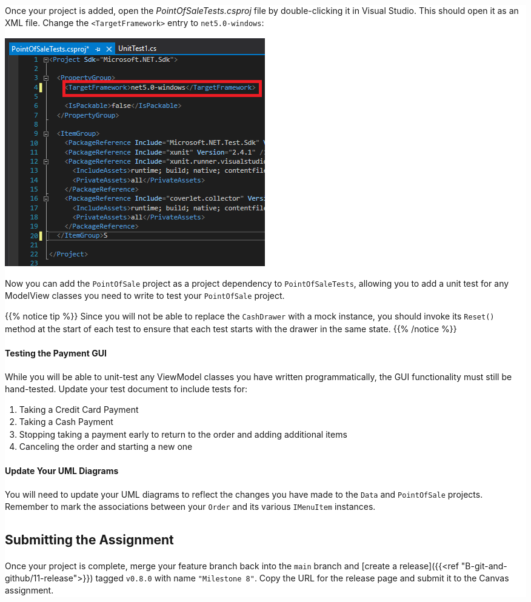 Once your project is added, open the _PointOfSaleTests.csproj_ file by double-clicking it in Visual Studio.  This should open it as an XML file.  Change the `<TargetFramework>` entry to `net5.0-windows`:

![.NET 5.0-windows framework setting](/images/dotnet5framework-windows.png)

Now you can add the `PointOfSale` project as a project dependency to `PointOfSaleTests`, allowing you to add a unit test for any ModelView classes you need to write to test your `PointOfSale` project.

{{% notice tip %}}
Since you will not be able to replace the `CashDrawer` with a mock instance, you should invoke its `Reset()` method at the start of each test to ensure that each test starts with the drawer in the same state.
{{% /notice %}}

#### Testing the Payment GUI

While you will be able to unit-test any ViewModel classes you have written programmatically, the GUI functionality must still be hand-tested.  Update your test document to include tests for:
1. Taking a Credit Card Payment
2. Taking a Cash Payment
3. Stopping taking a payment early to return to the order and adding additional items
4. Canceling the order and starting a new one

#### Update Your UML Diagrams

You will need to update your UML diagrams to reflect the changes you have made to the `Data` and `PointOfSale` projects.  Remember to mark the associations between your `Order` and its various `IMenuItem` instances.

## Submitting the Assignment

Once your project is complete, merge your feature branch back into the `main` branch and [create a release]({{<ref "B-git-and-github/11-release">}}) tagged `v0.8.0` with name `"Milestone 8"`.  Copy the URL for the release page and submit it to the Canvas assignment.
